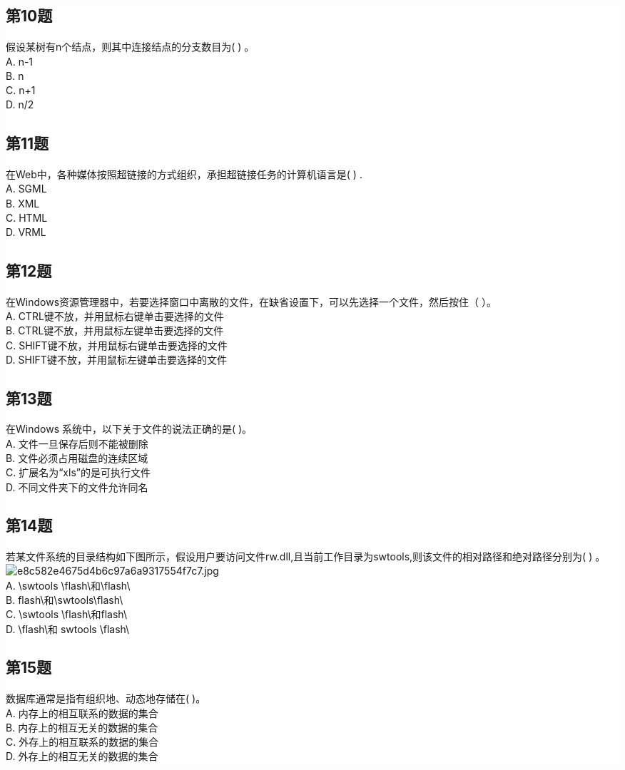 
## 第10题 ##

假设某树有n个结点，则其中连接结点的分支数目为( ) 。  
A. n-1  
B. n  
C. n+1  
D. n/2  


## 第11题 ##

在Web中，各种媒体按照超链接的方式组织，承担超链接任务的计算机语言是( ) .  
A. SGML  
B. XML  
C. HTML  
D. VRML  


## 第12题 ##

在Windows资源管理器中，若要选择窗口中离散的文件，在缺省设置下，可以先选择一个文件，然后按住（ ）。  
A. CTRL键不放，并用鼠标右键单击要选择的文件  
B. CTRL键不放，并用鼠标左键单击要选择的文件  
C. SHIFT键不放，并用鼠标右键单击要选择的文件  
D. SHIFT键不放，并用鼠标左键单击要选择的文件  


## 第13题 ##

在Windows 系统中，以下关于文件的说法正确的是( )。  
A. 文件一旦保存后则不能被删除  
B. 文件必须占用磁盘的连续区域  
C. 扩展名为“xls”的是可执行文件  
D. 不同文件夹下的文件允许同名  


## 第14题 ##

若某文件系统的目录结构如下图所示，假设用户要访问文件rw.dll,且当前工作目录为swtools,则该文件的相对路径和绝对路径分别为( ) 。  
![e8c582e4675d4b6c97a6a9317554f7c7.jpg][]  
A. \\swtools \\flash\\和\\flash\\  
B. flash\\和\\swtools\\flash\\  
C. \\swtools \\flash\\和flash\\  
D. \\flash\\和 swtools \\flash\\  


## 第15题 ##

数据库通常是指有组织地、动态地存储在( )。  
A. 内存上的相互联系的数据的集合  
B. 内存上的相互无关的数据的集合  
C. 外存上的相互联系的数据的集合  
D. 外存上的相互无关的数据的集合  


[e8c582e4675d4b6c97a6a9317554f7c7.jpg]: https://www.xkxxkx.cn/file/exam/software/信息系统管理工程师/综合知识/第14题/e8c582e4675d4b6c97a6a9317554f7c7.jpg